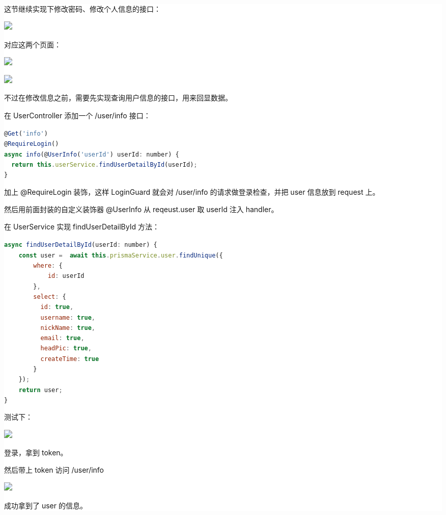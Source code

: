 这节继续实现下修改密码、修改个人信息的接口：

![](//liushuaiyang.oss-cn-shanghai.aliyuncs.com/nest-docs/image/179-1.png)

对应这两个页面：

![](//liushuaiyang.oss-cn-shanghai.aliyuncs.com/nest-docs/image/179-2.png)

![](<https://p9-juejin.byteimg.com/tos-cn-i-k3u1fbpfcp/26ce08e936b34f138187ce4a2c520ced~tplv-k3u1fbpfcp-jj-mark:0:0:0:0:q75.image#?w=1208&h=844&s=41235&e=png&b=ffffff>)

不过在修改信息之前，需要先实现查询用户信息的接口，用来回显数据。

在 UserController 添加一个 /user/info 接口：

```javascript
@Get('info')
@RequireLogin()
async info(@UserInfo('userId') userId: number) {
  return this.userService.findUserDetailById(userId);
}
```
加上 @RequireLogin 装饰，这样 LoginGuard 就会对 /user/info 的请求做登录检查，并把 user 信息放到 request 上。

然后用前面封装的自定义装饰器 @UserInfo 从 reqeust.user 取 userId 注入 handler。

在 UserService  实现 findUserDetailById 方法：

```javascript
async findUserDetailById(userId: number) {
    const user =  await this.prismaService.user.findUnique({
        where: {
            id: userId
        },
        select: {
          id: true,
          username: true,
          nickName: true,
          email: true,
          headPic: true,
          createTime: true
        }
    });
    return user;
}
```
测试下：

![](//liushuaiyang.oss-cn-shanghai.aliyuncs.com/nest-docs/image/179-3.png)

登录，拿到 token。

然后带上 token 访问 /user/info

![](//liushuaiyang.oss-cn-shanghai.aliyuncs.com/nest-docs/image/179-4.png)

成功拿到了 user 的信息。
